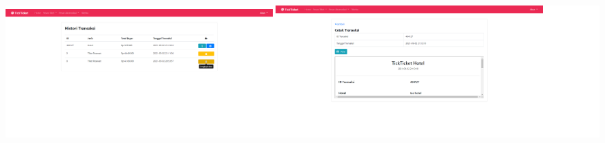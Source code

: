 <img src="images/histori_pic.png" width="45%"></img> <img src="images/cetak_pic.png" width="45%"></img>